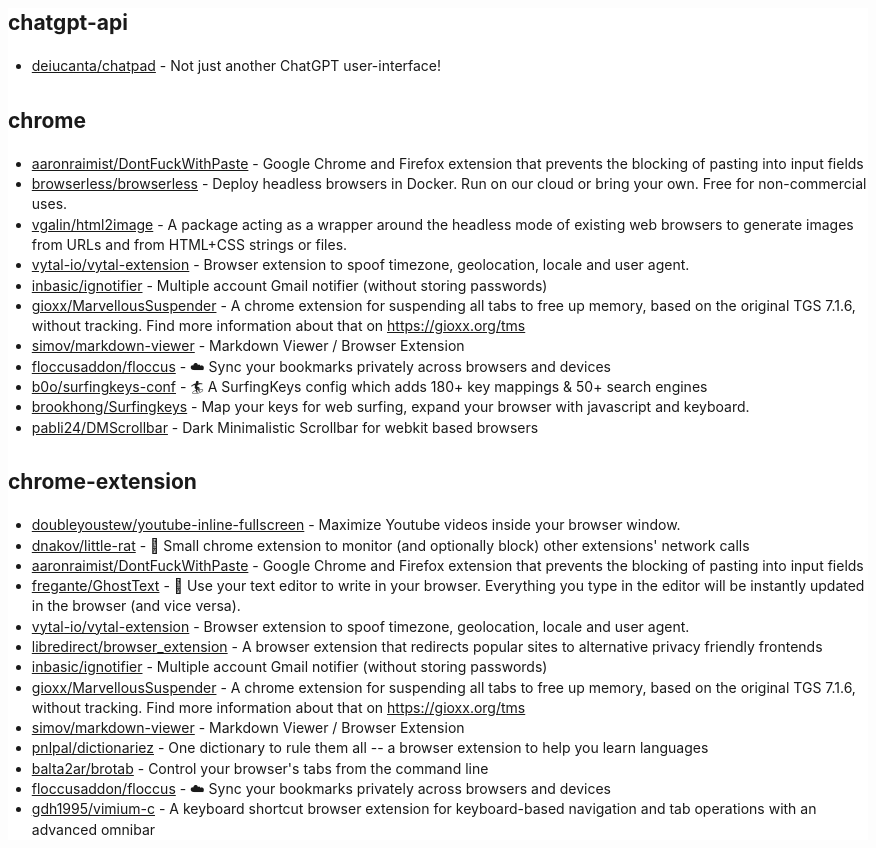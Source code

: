 ## chatgpt-api 

- [deiucanta/chatpad](https://github.com/deiucanta/chatpad) - Not just another ChatGPT user-interface!

## chrome 

- [aaronraimist/DontFuckWithPaste](https://github.com/aaronraimist/DontFuckWithPaste) - Google Chrome and Firefox extension that prevents the blocking of pasting into input fields
- [browserless/browserless](https://github.com/browserless/browserless) - Deploy headless browsers in Docker. Run on our cloud or bring your own. Free for non-commercial uses.
- [vgalin/html2image](https://github.com/vgalin/html2image) - A package acting as a wrapper around the headless mode of existing web browsers to generate images from URLs and from HTML+CSS strings or files.
- [vytal-io/vytal-extension](https://github.com/vytal-io/vytal-extension) - Browser extension to spoof timezone, geolocation, locale and user agent.
- [inbasic/ignotifier](https://github.com/inbasic/ignotifier) - Multiple account Gmail notifier (without storing passwords)
- [gioxx/MarvellousSuspender](https://github.com/gioxx/MarvellousSuspender) - A chrome extension for suspending all tabs to free up memory, based on the original TGS 7.1.6, without tracking. Find more information about that on https://gioxx.org/tms
- [simov/markdown-viewer](https://github.com/simov/markdown-viewer) - Markdown Viewer / Browser Extension
- [floccusaddon/floccus](https://github.com/floccusaddon/floccus) - :cloud: Sync your bookmarks privately across browsers and devices
- [b0o/surfingkeys-conf](https://github.com/b0o/surfingkeys-conf) - 🏄 A SurfingKeys config which adds 180+ key mappings & 50+ search engines
- [brookhong/Surfingkeys](https://github.com/brookhong/Surfingkeys) - Map your keys for web surfing, expand your browser with javascript and keyboard.
- [pabli24/DMScrollbar](https://github.com/pabli24/DMScrollbar) - Dark Minimalistic Scrollbar for webkit based browsers

## chrome-extension 

- [doubleyoustew/youtube-inline-fullscreen](https://github.com/doubleyoustew/youtube-inline-fullscreen) - Maximize Youtube videos inside your browser window.
- [dnakov/little-rat](https://github.com/dnakov/little-rat) - 🐀 Small chrome extension to monitor (and optionally block) other extensions' network calls
- [aaronraimist/DontFuckWithPaste](https://github.com/aaronraimist/DontFuckWithPaste) - Google Chrome and Firefox extension that prevents the blocking of pasting into input fields
- [fregante/GhostText](https://github.com/fregante/GhostText) - 👻 Use your text editor to write in your browser. Everything you type in the editor will be instantly updated in the browser (and vice versa).
- [vytal-io/vytal-extension](https://github.com/vytal-io/vytal-extension) - Browser extension to spoof timezone, geolocation, locale and user agent.
- [libredirect/browser_extension](https://github.com/libredirect/browser_extension) - A browser extension that redirects popular sites to alternative privacy friendly frontends
- [inbasic/ignotifier](https://github.com/inbasic/ignotifier) - Multiple account Gmail notifier (without storing passwords)
- [gioxx/MarvellousSuspender](https://github.com/gioxx/MarvellousSuspender) - A chrome extension for suspending all tabs to free up memory, based on the original TGS 7.1.6, without tracking. Find more information about that on https://gioxx.org/tms
- [simov/markdown-viewer](https://github.com/simov/markdown-viewer) - Markdown Viewer / Browser Extension
- [pnlpal/dictionariez](https://github.com/pnlpal/dictionariez) - One dictionary to rule them all -- a browser extension to help you learn languages
- [balta2ar/brotab](https://github.com/balta2ar/brotab) - Control your browser's tabs from the command line
- [floccusaddon/floccus](https://github.com/floccusaddon/floccus) - :cloud: Sync your bookmarks privately across browsers and devices
- [gdh1995/vimium-c](https://github.com/gdh1995/vimium-c) - A keyboard shortcut browser extension for keyboard-based navigation and tab operations with an advanced omnibar